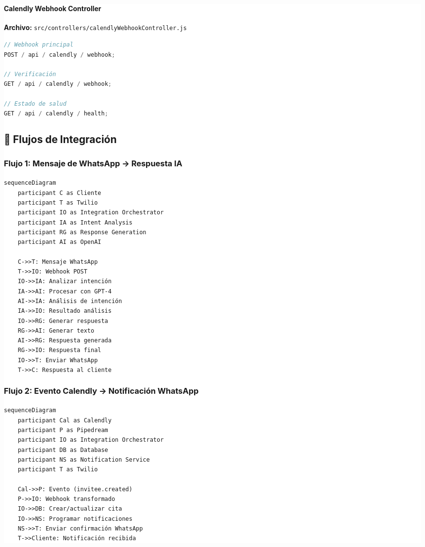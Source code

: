 #### Calendly Webhook Controller

**Archivo:** `src/controllers/calendlyWebhookController.js`

```javascript
// Webhook principal
POST / api / calendly / webhook;

// Verificación
GET / api / calendly / webhook;

// Estado de salud
GET / api / calendly / health;
```

## 🔄 Flujos de Integración

### Flujo 1: Mensaje de WhatsApp → Respuesta IA

```mermaid
sequenceDiagram
    participant C as Cliente
    participant T as Twilio
    participant IO as Integration Orchestrator
    participant IA as Intent Analysis
    participant RG as Response Generation
    participant AI as OpenAI

    C->>T: Mensaje WhatsApp
    T->>IO: Webhook POST
    IO->>IA: Analizar intención
    IA->>AI: Procesar con GPT-4
    AI->>IA: Análisis de intención
    IA->>IO: Resultado análisis
    IO->>RG: Generar respuesta
    RG->>AI: Generar texto
    AI->>RG: Respuesta generada
    RG->>IO: Respuesta final
    IO->>T: Enviar WhatsApp
    T->>C: Respuesta al cliente
```

### Flujo 2: Evento Calendly → Notificación WhatsApp

```mermaid
sequenceDiagram
    participant Cal as Calendly
    participant P as Pipedream
    participant IO as Integration Orchestrator
    participant DB as Database
    participant NS as Notification Service
    participant T as Twilio

    Cal->>P: Evento (invitee.created)
    P->>IO: Webhook transformado
    IO->>DB: Crear/actualizar cita
    IO->>NS: Programar notificaciones
    NS->>T: Enviar confirmación WhatsApp
    T->>Cliente: Notificación recibida
```
